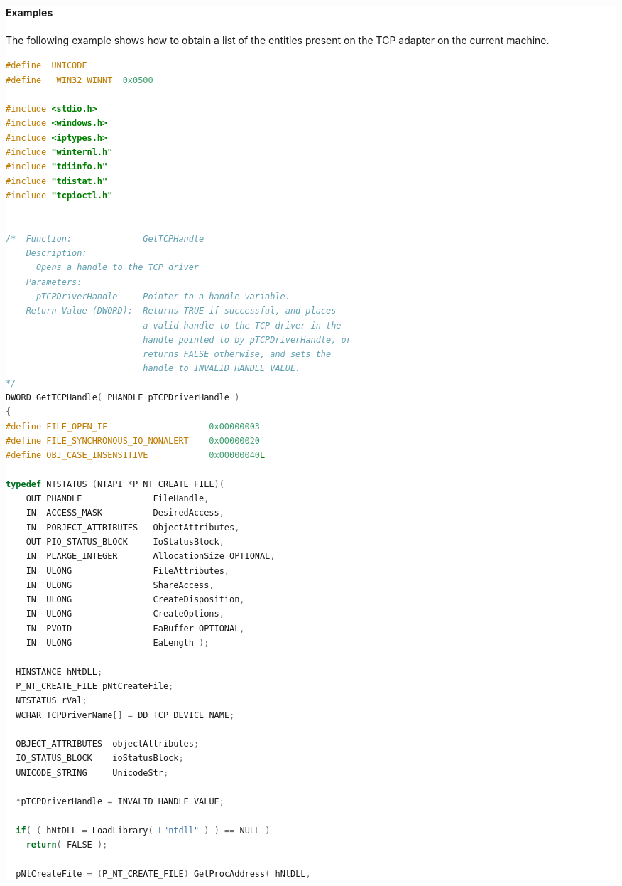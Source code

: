 
#### Examples

The following example shows how to obtain a list of the entities present
				on the TCP adapter on the current machine.


```cpp
#define  UNICODE
#define  _WIN32_WINNT  0x0500

#include <stdio.h>
#include <windows.h>
#include <iptypes.h>
#include "winternl.h"
#include "tdiinfo.h"
#include "tdistat.h"
#include "tcpioctl.h"


/*  Function:              GetTCPHandle
    Description:
      Opens a handle to the TCP driver
    Parameters:
      pTCPDriverHandle --  Pointer to a handle variable.
    Return Value (DWORD):  Returns TRUE if successful, and places 
                           a valid handle to the TCP driver in the
                           handle pointed to by pTCPDriverHandle, or
                           returns FALSE otherwise, and sets the
                           handle to INVALID_HANDLE_VALUE.
*/
DWORD GetTCPHandle( PHANDLE pTCPDriverHandle )
{
#define FILE_OPEN_IF                    0x00000003
#define FILE_SYNCHRONOUS_IO_NONALERT    0x00000020
#define OBJ_CASE_INSENSITIVE            0x00000040L

typedef NTSTATUS (NTAPI *P_NT_CREATE_FILE)(
    OUT PHANDLE              FileHandle,
    IN  ACCESS_MASK          DesiredAccess,
    IN  POBJECT_ATTRIBUTES   ObjectAttributes,
    OUT PIO_STATUS_BLOCK     IoStatusBlock,
    IN  PLARGE_INTEGER       AllocationSize OPTIONAL,
    IN  ULONG                FileAttributes,
    IN  ULONG                ShareAccess,
    IN  ULONG                CreateDisposition,
    IN  ULONG                CreateOptions,
    IN  PVOID                EaBuffer OPTIONAL,
    IN  ULONG                EaLength );

  HINSTANCE hNtDLL;
  P_NT_CREATE_FILE pNtCreateFile;
  NTSTATUS rVal;
  WCHAR TCPDriverName[] = DD_TCP_DEVICE_NAME;

  OBJECT_ATTRIBUTES  objectAttributes;
  IO_STATUS_BLOCK    ioStatusBlock;
  UNICODE_STRING     UnicodeStr;

  *pTCPDriverHandle = INVALID_HANDLE_VALUE;

  if( ( hNtDLL = LoadLibrary( L"ntdll" ) ) == NULL )
    return( FALSE );

  pNtCreateFile = (P_NT_CREATE_FILE) GetProcAddress( hNtDLL, 
```